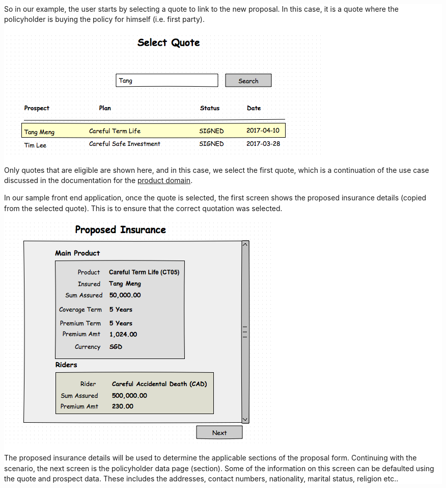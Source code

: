 So in our example, the user starts by selecting a quote to link to the new proposal. In this case, it is a quote where the policyholder is buying the policy for himself (i.e. first party).

![](../assets/screens/proposal-select-quote.png )

Only quotes that are eligible are shown here, and in this case, we select the first quote, which is a continuation of the use case discussed in the documentation for the [product domain](https://github.com/yitchoong/cloudapi/wiki/Product ).

In our sample front end application, once the quote is selected, the first screen shows the proposed insurance details (copied from the selected quote). This is to ensure that the correct quotation was selected.

![](../assets/screens/proposal-proposed-insurance.png )

The proposed insurance details will be used to determine the applicable sections of the proposal form. Continuing with the scenario, the next screen is the policyholder data page (section). Some of the information on this screen can be defaulted using the quote and prospect data. These includes the addresses, contact numbers, nationality, marital status, religion etc..

